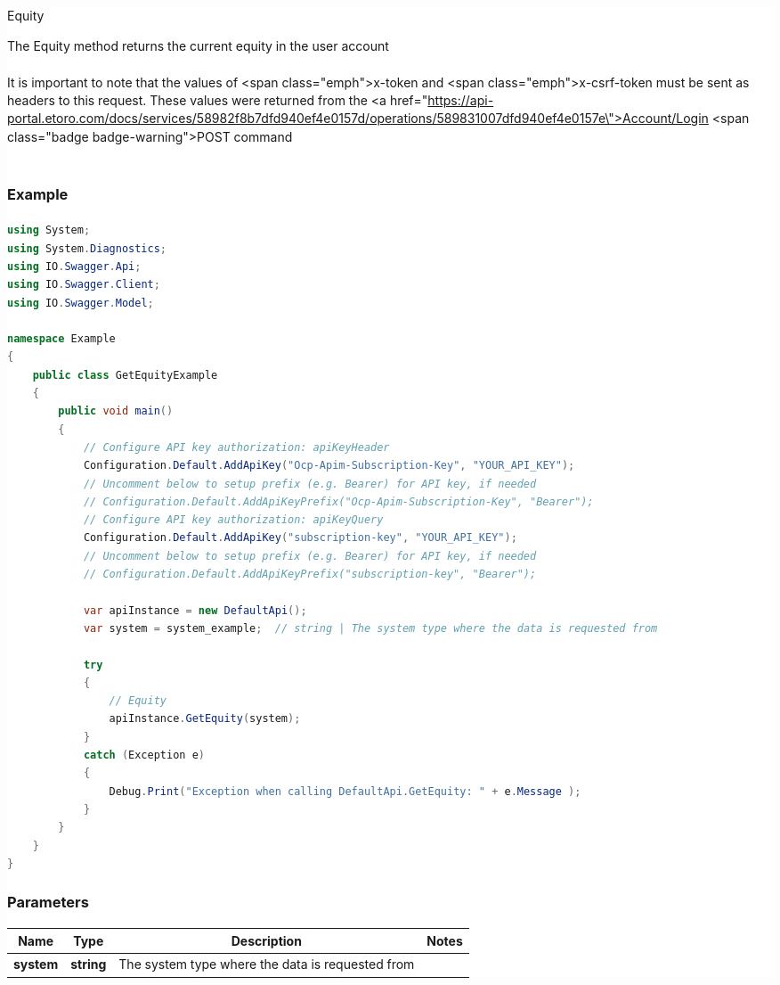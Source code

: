 Equity

The Equity method returns the current equity in the user account <br><br> It is important to note that the values of <span class=\"emph\">x-token</span> and <span class=\"emph\">x-csrf-token</span> must be sent as headers to this request. These values were returned from the <a href=\"https://api-portal.etoro.com/docs/services/58982f8b7dfd940ef4e0157d/operations/589831007dfd940ef4e0157e\">Account/Login <span class=\"badge badge-warning\">POST</span></a> command <br><br>

### Example
```csharp
using System;
using System.Diagnostics;
using IO.Swagger.Api;
using IO.Swagger.Client;
using IO.Swagger.Model;

namespace Example
{
    public class GetEquityExample
    {
        public void main()
        {
            // Configure API key authorization: apiKeyHeader
            Configuration.Default.AddApiKey("Ocp-Apim-Subscription-Key", "YOUR_API_KEY");
            // Uncomment below to setup prefix (e.g. Bearer) for API key, if needed
            // Configuration.Default.AddApiKeyPrefix("Ocp-Apim-Subscription-Key", "Bearer");
            // Configure API key authorization: apiKeyQuery
            Configuration.Default.AddApiKey("subscription-key", "YOUR_API_KEY");
            // Uncomment below to setup prefix (e.g. Bearer) for API key, if needed
            // Configuration.Default.AddApiKeyPrefix("subscription-key", "Bearer");

            var apiInstance = new DefaultApi();
            var system = system_example;  // string | The system type where the data is requested from

            try
            {
                // Equity
                apiInstance.GetEquity(system);
            }
            catch (Exception e)
            {
                Debug.Print("Exception when calling DefaultApi.GetEquity: " + e.Message );
            }
        }
    }
}
```

### Parameters

Name | Type | Description  | Notes
------------- | ------------- | ------------- | -------------
 **system** | **string**| The system type where the data is requested from | 
